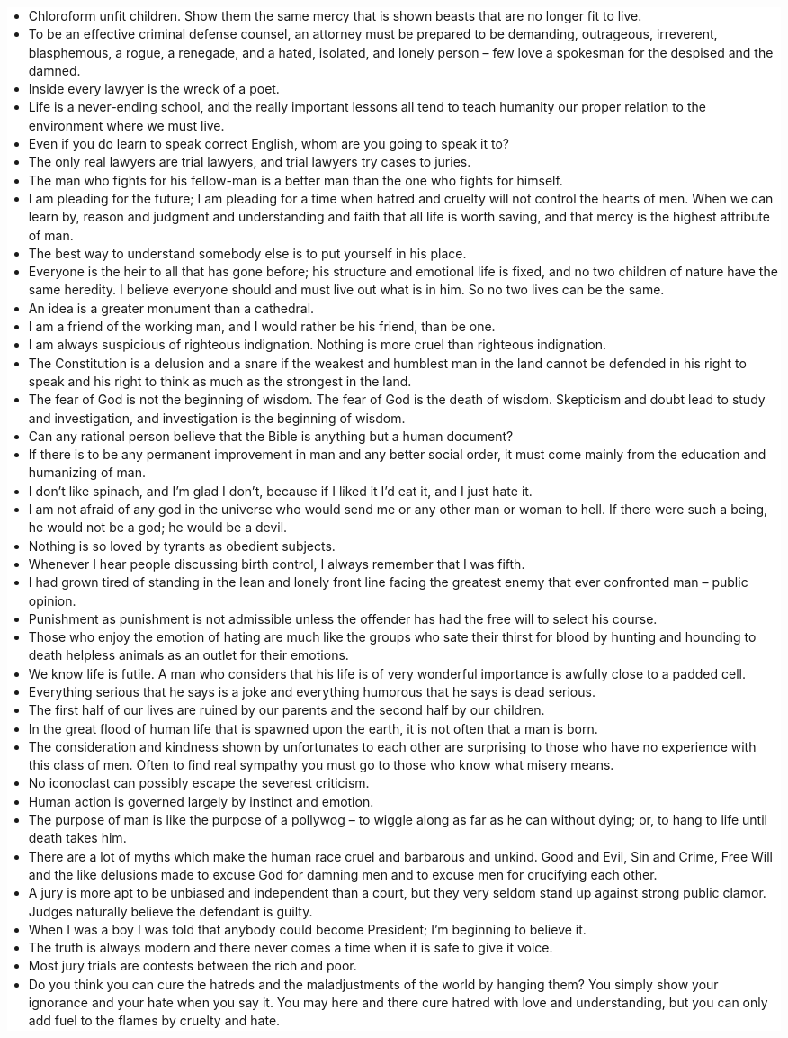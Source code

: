  - Chloroform unfit children. Show them the same mercy that is shown beasts that are no longer fit to live.
 - To be an effective criminal defense counsel, an attorney must be prepared to be demanding, outrageous, irreverent, blasphemous, a rogue, a renegade, and a hated, isolated, and lonely person – few love a spokesman for the despised and the damned.
 - Inside every lawyer is the wreck of a poet.
 - Life is a never-ending school, and the really important lessons all tend to teach humanity our proper relation to the environment where we must live.
 - Even if you do learn to speak correct English, whom are you going to speak it to?
 - The only real lawyers are trial lawyers, and trial lawyers try cases to juries.
 - The man who fights for his fellow-man is a better man than the one who fights for himself.
 - I am pleading for the future; I am pleading for a time when hatred and cruelty will not control the hearts of men. When we can learn by, reason and judgment and understanding and faith that all life is worth saving, and that mercy is the highest attribute of man.
 - The best way to understand somebody else is to put yourself in his place.
 - Everyone is the heir to all that has gone before; his structure and emotional life is fixed, and no two children of nature have the same heredity. I believe everyone should and must live out what is in him. So no two lives can be the same.
 - An idea is a greater monument than a cathedral.
 - I am a friend of the working man, and I would rather be his friend, than be one.
 - I am always suspicious of righteous indignation. Nothing is more cruel than righteous indignation.
 - The Constitution is a delusion and a snare if the weakest and humblest man in the land cannot be defended in his right to speak and his right to think as much as the strongest in the land.
 - The fear of God is not the beginning of wisdom. The fear of God is the death of wisdom. Skepticism and doubt lead to study and investigation, and investigation is the beginning of wisdom.
 - Can any rational person believe that the Bible is anything but a human document?
 - If there is to be any permanent improvement in man and any better social order, it must come mainly from the education and humanizing of man.
 - I don’t like spinach, and I’m glad I don’t, because if I liked it I’d eat it, and I just hate it.
 - I am not afraid of any god in the universe who would send me or any other man or woman to hell. If there were such a being, he would not be a god; he would be a devil.
 - Nothing is so loved by tyrants as obedient subjects.
 - Whenever I hear people discussing birth control, I always remember that I was fifth.
 - I had grown tired of standing in the lean and lonely front line facing the greatest enemy that ever confronted man – public opinion.
 - Punishment as punishment is not admissible unless the offender has had the free will to select his course.
 - Those who enjoy the emotion of hating are much like the groups who sate their thirst for blood by hunting and hounding to death helpless animals as an outlet for their emotions.
 - We know life is futile. A man who considers that his life is of very wonderful importance is awfully close to a padded cell.
 - Everything serious that he says is a joke and everything humorous that he says is dead serious.
 - The first half of our lives are ruined by our parents and the second half by our children.
 - In the great flood of human life that is spawned upon the earth, it is not often that a man is born.
 - The consideration and kindness shown by unfortunates to each other are surprising to those who have no experience with this class of men. Often to find real sympathy you must go to those who know what misery means.
 - No iconoclast can possibly escape the severest criticism.
 - Human action is governed largely by instinct and emotion.
 - The purpose of man is like the purpose of a pollywog – to wiggle along as far as he can without dying; or, to hang to life until death takes him.
 - There are a lot of myths which make the human race cruel and barbarous and unkind. Good and Evil, Sin and Crime, Free Will and the like delusions made to excuse God for damning men and to excuse men for crucifying each other.
 - A jury is more apt to be unbiased and independent than a court, but they very seldom stand up against strong public clamor. Judges naturally believe the defendant is guilty.
 - When I was a boy I was told that anybody could become President; I’m beginning to believe it.
 - The truth is always modern and there never comes a time when it is safe to give it voice.
 - Most jury trials are contests between the rich and poor.
 - Do you think you can cure the hatreds and the maladjustments of the world by hanging them? You simply show your ignorance and your hate when you say it. You may here and there cure hatred with love and understanding, but you can only add fuel to the flames by cruelty and hate.